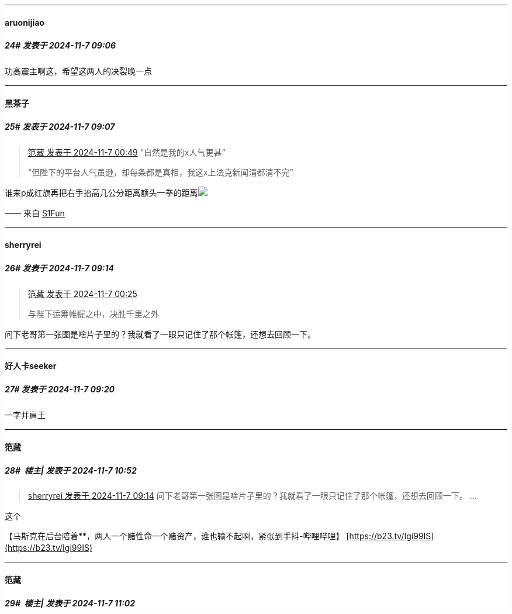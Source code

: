 *****

####  aruonijiao  
##### 24#       发表于 2024-11-7 09:06

功高震主啊这，希望这两人的决裂晚一点

*****

####  黑茶子  
##### 25#       发表于 2024-11-7 09:07

<blockquote><a href="httphttps://bbs.saraba1st.com/2b/forum.php?mod=redirect&amp;goto=findpost&amp;pid=66636623&amp;ptid=2205953" target="_blank">笵藏 发表于 2024-11-7 00:49</a>
“自然是我的x人气更甚”

“但陛下的平台人气虽逊，却每条都是真相，我这x上法克新闻清都清不完”</blockquote>
谁来p成红旗再把右手抬高几公分距离额头一拳的距离<img src="https://static.saraba1st.com/image/smiley/face2017/066.png" referrerpolicy="no-referrer">

—— 来自 [S1Fun](https://s1fun.koalcat.com)

*****

####  sherryrei  
##### 26#       发表于 2024-11-7 09:14

<blockquote><a href="httphttps://bbs.saraba1st.com/2b/forum.php?mod=redirect&amp;goto=findpost&amp;pid=66636554&amp;ptid=2205953" target="_blank">笵藏 发表于 2024-11-7 00:25</a>

与陛下运筹帷幄之中，决胜千里之外</blockquote>
问下老哥第一张图是啥片子里的？我就看了一眼只记住了那个帐篷，还想去回顾一下。

*****

####  好人卡seeker  
##### 27#       发表于 2024-11-7 09:20

一字并肩王

*****

####  笵藏  
##### 28#         楼主| 发表于 2024-11-7 10:52

<blockquote><a href="httphttps://bbs.saraba1st.com/2b/forum.php?mod=redirect&amp;goto=findpost&amp;pid=66637530&amp;ptid=2205953" target="_blank">sherryrei 发表于 2024-11-7 09:14</a>
问下老哥第一张图是啥片子里的？我就看了一眼只记住了那个帐篷，还想去回顾一下。 ...</blockquote>
这个

【马斯克在后台陪着**，两人一个赌性命一个赌资产，谁也输不起啊，紧张到手抖-哔哩哔哩】 [https://b23.tv/Igi99IS](https://b23.tv/Igi99IS)

*****

####  笵藏  
##### 29#         楼主| 发表于 2024-11-7 11:02
